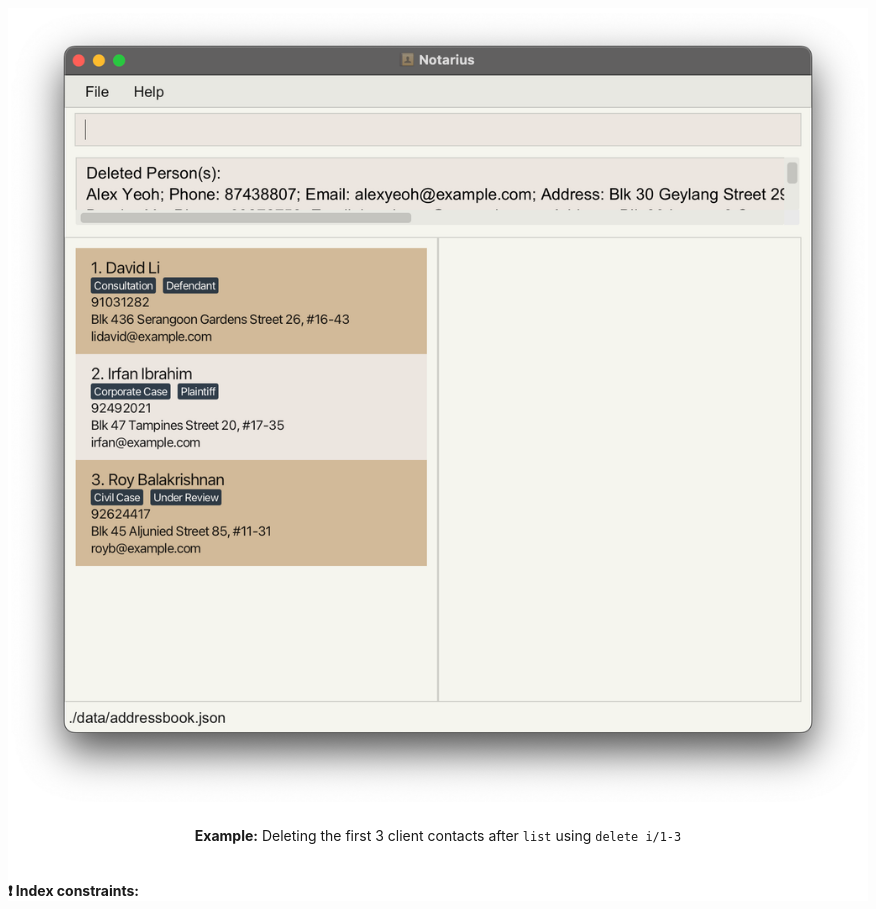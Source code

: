 ![deleteIndexSpaced](images/deleteIndexSpaced.png)

<div style="text-align:center;">
<span style="font-weight:bold;">Example:</span> Deleting the first 3 client contacts after <code>list</code> using
<code>delete i/1-3</code>
</div>

<br>

<div markdown="block" class="alert alert-warning">

**:exclamation: Index constraints:**<br>
